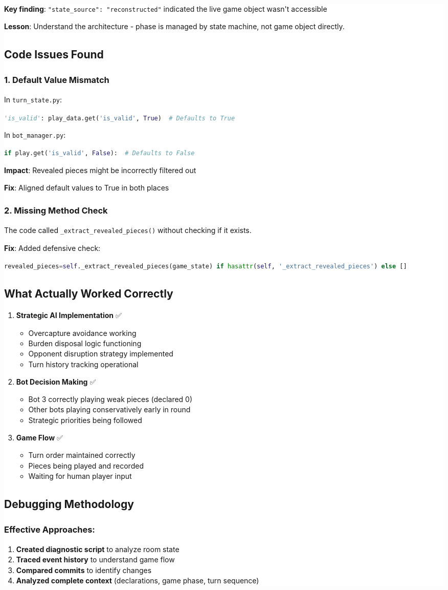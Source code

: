 **Key finding**: `"state_source": "reconstructed"` indicated the live game object wasn't accessible

**Lesson**: Understand the architecture - phase is managed by state machine, not game object directly.

## Code Issues Found

### 1. Default Value Mismatch
In `turn_state.py`:
```python
'is_valid': play_data.get('is_valid', True)  # Defaults to True
```

In `bot_manager.py`:
```python
if play.get('is_valid', False):  # Defaults to False
```

**Impact**: Revealed pieces might be incorrectly filtered out

**Fix**: Aligned default values to True in both places

### 2. Missing Method Check
The code called `_extract_revealed_pieces()` without checking if it exists.

**Fix**: Added defensive check:
```python
revealed_pieces=self._extract_revealed_pieces(game_state) if hasattr(self, '_extract_revealed_pieces') else []
```

## What Actually Worked Correctly

1. **Strategic AI Implementation** ✅
   - Overcapture avoidance working
   - Burden disposal logic functioning
   - Opponent disruption strategy implemented
   - Turn history tracking operational

2. **Bot Decision Making** ✅
   - Bot 3 correctly playing weak pieces (declared 0)
   - Other bots playing conservatively early in round
   - Strategic priorities being followed

3. **Game Flow** ✅
   - Turn order maintained correctly
   - Pieces being played and recorded
   - Waiting for human player input

## Debugging Methodology

### Effective Approaches:
1. **Created diagnostic script** to analyze room state
2. **Traced event history** to understand game flow
3. **Compared commits** to identify changes
4. **Analyzed complete context** (declarations, game phase, turn sequence)
